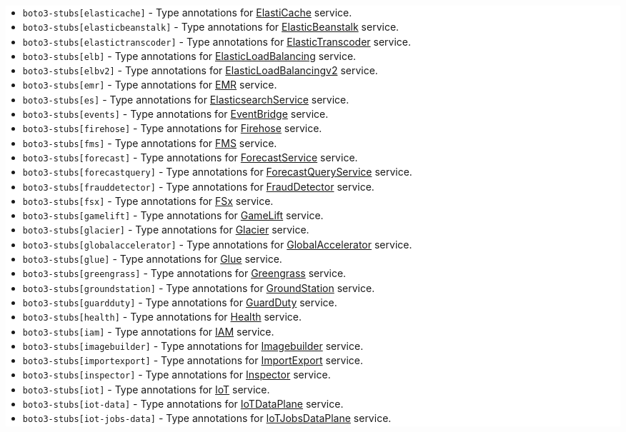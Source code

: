 - `boto3-stubs[elasticache]` - Type annotations for [ElastiCache](https://boto3.amazonaws.com/v1/documentation/api/1.12.35/reference/services/elasticache.html#ElastiCache) service.
- `boto3-stubs[elasticbeanstalk]` - Type annotations for [ElasticBeanstalk](https://boto3.amazonaws.com/v1/documentation/api/1.12.35/reference/services/elasticbeanstalk.html#ElasticBeanstalk) service.
- `boto3-stubs[elastictranscoder]` - Type annotations for [ElasticTranscoder](https://boto3.amazonaws.com/v1/documentation/api/1.12.35/reference/services/elastictranscoder.html#ElasticTranscoder) service.
- `boto3-stubs[elb]` - Type annotations for [ElasticLoadBalancing](https://boto3.amazonaws.com/v1/documentation/api/1.12.35/reference/services/elb.html#ElasticLoadBalancing) service.
- `boto3-stubs[elbv2]` - Type annotations for [ElasticLoadBalancingv2](https://boto3.amazonaws.com/v1/documentation/api/1.12.35/reference/services/elbv2.html#ElasticLoadBalancingv2) service.
- `boto3-stubs[emr]` - Type annotations for [EMR](https://boto3.amazonaws.com/v1/documentation/api/1.12.35/reference/services/emr.html#EMR) service.
- `boto3-stubs[es]` - Type annotations for [ElasticsearchService](https://boto3.amazonaws.com/v1/documentation/api/1.12.35/reference/services/es.html#ElasticsearchService) service.
- `boto3-stubs[events]` - Type annotations for [EventBridge](https://boto3.amazonaws.com/v1/documentation/api/1.12.35/reference/services/events.html#EventBridge) service.
- `boto3-stubs[firehose]` - Type annotations for [Firehose](https://boto3.amazonaws.com/v1/documentation/api/1.12.35/reference/services/firehose.html#Firehose) service.
- `boto3-stubs[fms]` - Type annotations for [FMS](https://boto3.amazonaws.com/v1/documentation/api/1.12.35/reference/services/fms.html#FMS) service.
- `boto3-stubs[forecast]` - Type annotations for [ForecastService](https://boto3.amazonaws.com/v1/documentation/api/1.12.35/reference/services/forecast.html#ForecastService) service.
- `boto3-stubs[forecastquery]` - Type annotations for [ForecastQueryService](https://boto3.amazonaws.com/v1/documentation/api/1.12.35/reference/services/forecastquery.html#ForecastQueryService) service.
- `boto3-stubs[frauddetector]` - Type annotations for [FraudDetector](https://boto3.amazonaws.com/v1/documentation/api/1.12.35/reference/services/frauddetector.html#FraudDetector) service.
- `boto3-stubs[fsx]` - Type annotations for [FSx](https://boto3.amazonaws.com/v1/documentation/api/1.12.35/reference/services/fsx.html#FSx) service.
- `boto3-stubs[gamelift]` - Type annotations for [GameLift](https://boto3.amazonaws.com/v1/documentation/api/1.12.35/reference/services/gamelift.html#GameLift) service.
- `boto3-stubs[glacier]` - Type annotations for [Glacier](https://boto3.amazonaws.com/v1/documentation/api/1.12.35/reference/services/glacier.html#Glacier) service.
- `boto3-stubs[globalaccelerator]` - Type annotations for [GlobalAccelerator](https://boto3.amazonaws.com/v1/documentation/api/1.12.35/reference/services/globalaccelerator.html#GlobalAccelerator) service.
- `boto3-stubs[glue]` - Type annotations for [Glue](https://boto3.amazonaws.com/v1/documentation/api/1.12.35/reference/services/glue.html#Glue) service.
- `boto3-stubs[greengrass]` - Type annotations for [Greengrass](https://boto3.amazonaws.com/v1/documentation/api/1.12.35/reference/services/greengrass.html#Greengrass) service.
- `boto3-stubs[groundstation]` - Type annotations for [GroundStation](https://boto3.amazonaws.com/v1/documentation/api/1.12.35/reference/services/groundstation.html#GroundStation) service.
- `boto3-stubs[guardduty]` - Type annotations for [GuardDuty](https://boto3.amazonaws.com/v1/documentation/api/1.12.35/reference/services/guardduty.html#GuardDuty) service.
- `boto3-stubs[health]` - Type annotations for [Health](https://boto3.amazonaws.com/v1/documentation/api/1.12.35/reference/services/health.html#Health) service.
- `boto3-stubs[iam]` - Type annotations for [IAM](https://boto3.amazonaws.com/v1/documentation/api/1.12.35/reference/services/iam.html#IAM) service.
- `boto3-stubs[imagebuilder]` - Type annotations for [Imagebuilder](https://boto3.amazonaws.com/v1/documentation/api/1.12.35/reference/services/imagebuilder.html#Imagebuilder) service.
- `boto3-stubs[importexport]` - Type annotations for [ImportExport](https://boto3.amazonaws.com/v1/documentation/api/1.12.35/reference/services/importexport.html#ImportExport) service.
- `boto3-stubs[inspector]` - Type annotations for [Inspector](https://boto3.amazonaws.com/v1/documentation/api/1.12.35/reference/services/inspector.html#Inspector) service.
- `boto3-stubs[iot]` - Type annotations for [IoT](https://boto3.amazonaws.com/v1/documentation/api/1.12.35/reference/services/iot.html#IoT) service.
- `boto3-stubs[iot-data]` - Type annotations for [IoTDataPlane](https://boto3.amazonaws.com/v1/documentation/api/1.12.35/reference/services/iot-data.html#IoTDataPlane) service.
- `boto3-stubs[iot-jobs-data]` - Type annotations for [IoTJobsDataPlane](https://boto3.amazonaws.com/v1/documentation/api/1.12.35/reference/services/iot-jobs-data.html#IoTJobsDataPlane) service.
